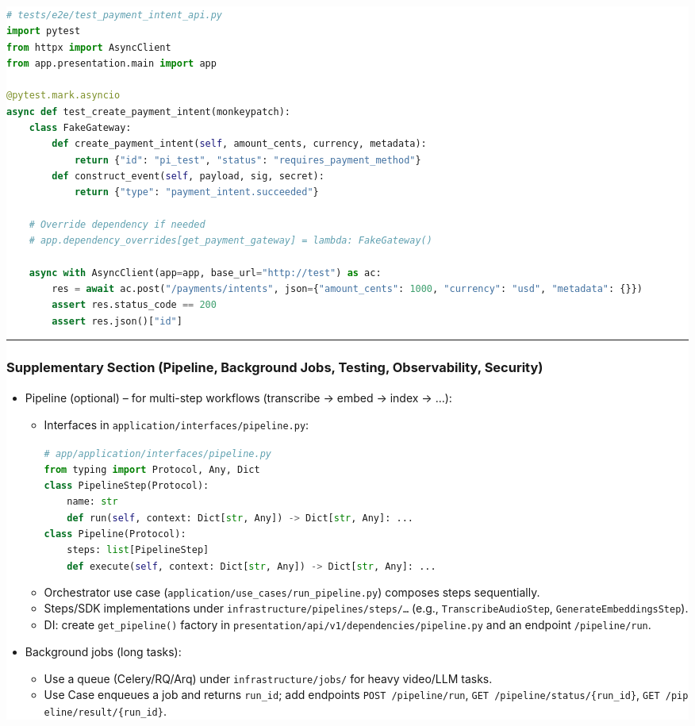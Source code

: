 ```python
# tests/e2e/test_payment_intent_api.py
import pytest
from httpx import AsyncClient
from app.presentation.main import app

@pytest.mark.asyncio
async def test_create_payment_intent(monkeypatch):
    class FakeGateway:
        def create_payment_intent(self, amount_cents, currency, metadata):
            return {"id": "pi_test", "status": "requires_payment_method"}
        def construct_event(self, payload, sig, secret):
            return {"type": "payment_intent.succeeded"}

    # Override dependency if needed
    # app.dependency_overrides[get_payment_gateway] = lambda: FakeGateway()

    async with AsyncClient(app=app, base_url="http://test") as ac:
        res = await ac.post("/payments/intents", json={"amount_cents": 1000, "currency": "usd", "metadata": {}})
        assert res.status_code == 200
        assert res.json()["id"]
```

---

### Supplementary Section (Pipeline, Background Jobs, Testing, Observability, Security)

- Pipeline (optional) – for multi-step workflows (transcribe → embed → index → …):

  - Interfaces in `application/interfaces/pipeline.py`:
    ```python
    # app/application/interfaces/pipeline.py
    from typing import Protocol, Any, Dict
    class PipelineStep(Protocol):
        name: str
        def run(self, context: Dict[str, Any]) -> Dict[str, Any]: ...
    class Pipeline(Protocol):
        steps: list[PipelineStep]
        def execute(self, context: Dict[str, Any]) -> Dict[str, Any]: ...
    ```
  - Orchestrator use case (`application/use_cases/run_pipeline.py`) composes steps sequentially.
  - Steps/SDK implementations under `infrastructure/pipelines/steps/…` (e.g., `TranscribeAudioStep`, `GenerateEmbeddingsStep`).
  - DI: create `get_pipeline()` factory in `presentation/api/v1/dependencies/pipeline.py` and an endpoint `/pipeline/run`.

- Background jobs (long tasks):

  - Use a queue (Celery/RQ/Arq) under `infrastructure/jobs/` for heavy video/LLM tasks.
  - Use Case enqueues a job and returns `run_id`; add endpoints `POST /pipeline/run`, `GET /pipeline/status/{run_id}`, `GET /pipeline/result/{run_id}`.
